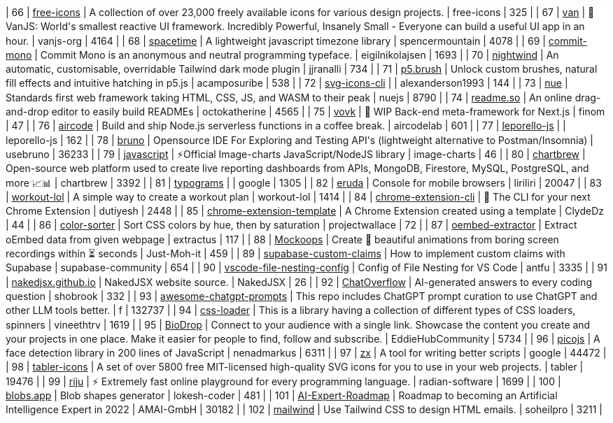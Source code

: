 | 66 |  [free-icons](https://github.com/free-icons/free-icons) | A collection of over 23,000 freely available icons for various design projects. | free-icons | 325 |
| 67 |  [van](https://github.com/vanjs-org/van) | 🍦 VanJS: World&#39;s smallest reactive UI framework. Incredibly Powerful, Insanely Small - Everyone can build a useful UI app in an hour. | vanjs-org | 4164 |
| 68 |  [spacetime](https://github.com/spencermountain/spacetime) | A lightweight javascript timezone library | spencermountain | 4078 |
| 69 |  [commit-mono](https://github.com/eigilnikolajsen/commit-mono) | Commit Mono is an anonymous and neutral programming typeface. | eigilnikolajsen | 1693 |
| 70 |  [nightwind](https://github.com/jjranalli/nightwind) | An automatic, customisable, overridable Tailwind dark mode plugin | jjranalli | 734 |
| 71 |  [p5.brush](https://github.com/acamposuribe/p5.brush) | Unlock custom brushes, natural fill effects and intuitive hatching in p5.js | acamposuribe | 538 |
| 72 |  [svg-icons-cli](https://github.com/alexanderson1993/svg-icons-cli) |  | alexanderson1993 | 144 |
| 73 |  [nue](https://github.com/nuejs/nue) | Standards first web framework taking HTML, CSS, JS, and WASM to their peak | nuejs | 8790 |
| 74 |  [readme.so](https://github.com/octokatherine/readme.so) | An online drag-and-drop editor to easily build READMEs | octokatherine | 4565 |
| 75 |  [vovk](https://github.com/finom/vovk) | 🐺 WIP Back-end meta-framework for Next.js | finom | 47 |
| 76 |  [aircode](https://github.com/aircodelab/aircode) | Build and ship Node.js serverless functions in a coffee break. | aircodelab | 601 |
| 77 |  [leporello-js](https://github.com/leporello-js/leporello-js) |  | leporello-js | 162 |
| 78 |  [bruno](https://github.com/usebruno/bruno) | Opensource IDE For Exploring and Testing API&#39;s (lightweight alternative to Postman/Insomnia) | usebruno | 36233 |
| 79 |  [javascript](https://github.com/image-charts/javascript) | ⚡️Official Image-charts JavaScript/NodeJS library | image-charts | 46 |
| 80 |  [chartbrew](https://github.com/chartbrew/chartbrew) | Open-source web platform used to create live reporting dashboards from APIs, MongoDB, Firestore, MySQL, PostgreSQL, and more  📈📊 | chartbrew | 3392 |
| 81 |  [typograms](https://github.com/google/typograms) |  | google | 1305 |
| 82 |  [eruda](https://github.com/liriliri/eruda) | Console for mobile browsers | liriliri | 20047 |
| 83 |  [workout-lol](https://github.com/workout-lol/workout-lol) | A simple way to create a workout plan | workout-lol | 1414 |
| 84 |  [chrome-extension-cli](https://github.com/dutiyesh/chrome-extension-cli) | 🚀 The CLI for your next Chrome Extension | dutiyesh | 2448 |
| 85 |  [chrome-extension-template](https://github.com/ClydeDz/chrome-extension-template) | A Chrome Extension created using a template | ClydeDz | 44 |
| 86 |  [color-sorter](https://github.com/projectwallace/color-sorter) | Sort CSS colors by hue, then by saturation | projectwallace | 72 |
| 87 |  [oembed-extractor](https://github.com/extractus/oembed-extractor) | Extract oEmbed data from given webpage | extractus | 117 |
| 88 |  [Mockoops](https://github.com/Just-Moh-it/Mockoops) | Create 💎 beautiful animations from boring screen recordings within ⏳ seconds | Just-Moh-it | 459 |
| 89 |  [supabase-custom-claims](https://github.com/supabase-community/supabase-custom-claims) | How to implement custom claims with Supabase | supabase-community | 654 |
| 90 |  [vscode-file-nesting-config](https://github.com/antfu/vscode-file-nesting-config) | Config of File Nesting for VS Code | antfu | 3335 |
| 91 |  [nakedjsx.github.io](https://github.com/NakedJSX/nakedjsx.github.io) | NakedJSX website source. | NakedJSX | 26 |
| 92 |  [ChatOverflow](https://github.com/shobrook/ChatOverflow) | AI-generated answers to every coding question | shobrook | 332 |
| 93 |  [awesome-chatgpt-prompts](https://github.com/f/awesome-chatgpt-prompts) | This repo includes ChatGPT prompt curation to use ChatGPT and other LLM tools better. | f | 132737 |
| 94 |  [css-loader](https://github.com/vineethtrv/css-loader) | This is a library having a collection of different types of CSS loaders, spinners | vineethtrv | 1619 |
| 95 |  [BioDrop](https://github.com/EddieHubCommunity/BioDrop) | Connect to your audience with a single link. Showcase the content you create and your projects in one place. Make it easier for people to find, follow and subscribe. | EddieHubCommunity | 5734 |
| 96 |  [picojs](https://github.com/nenadmarkus/picojs) | A face detection library in 200 lines of JavaScript | nenadmarkus | 6311 |
| 97 |  [zx](https://github.com/google/zx) | A tool for writing better scripts | google | 44472 |
| 98 |  [tabler-icons](https://github.com/tabler/tabler-icons) | A set of over 5800 free MIT-licensed high-quality SVG icons for you to use in your web projects. | tabler | 19476 |
| 99 |  [riju](https://github.com/radian-software/riju) | ⚡ Extremely fast online playground for every programming language. | radian-software | 1699 |
| 100 |  [blobs.app](https://github.com/lokesh-coder/blobs.app) | Blob shapes generator | lokesh-coder | 481 |
| 101 |  [AI-Expert-Roadmap](https://github.com/AMAI-GmbH/AI-Expert-Roadmap) | Roadmap to becoming an Artificial Intelligence Expert in 2022 | AMAI-GmbH | 30182 |
| 102 |  [mailwind](https://github.com/soheilpro/mailwind) | Use Tailwind CSS to design HTML emails. | soheilpro | 3211 |